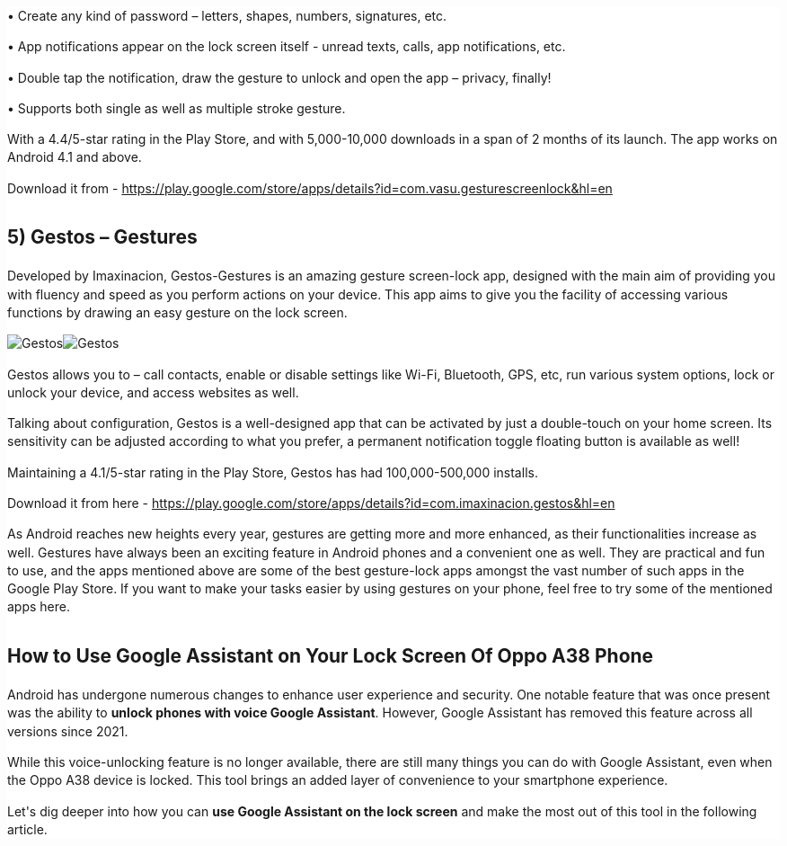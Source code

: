 • Create any kind of password – letters, shapes, numbers, signatures, etc.

• App notifications appear on the lock screen itself - unread texts, calls, app notifications, etc.

• Double tap the notification, draw the gesture to unlock and open the app – privacy, finally!

• Supports both single as well as multiple stroke gesture.

With a 4.4/5-star rating in the Play Store, and with 5,000-10,000 downloads in a span of 2 months of its launch. The app works on Android 4.1 and above.

Download it from - <https://play.google.com/store/apps/details?id=com.vasu.gesturescreenlock&hl=en>

## 5) Gestos – Gestures

Developed by Imaxinacion, Gestos-Gestures is an amazing gesture screen-lock app, designed with the main aim of providing you with fluency and speed as you perform actions on your device. This app aims to give you the facility of accessing various functions by drawing an easy gesture on the lock screen.

![Gestos](https://images.wondershare.com/drfone/article/2017/10/15074556205078.jpg)![Gestos](https://images.wondershare.com/drfone/article/2017/10/15074556219960.jpg)

Gestos allows you to – call contacts, enable or disable settings like Wi-Fi, Bluetooth, GPS, etc, run various system options, lock or unlock your device, and access websites as well.

Talking about configuration, Gestos is a well-designed app that can be activated by just a double-touch on your home screen. Its sensitivity can be adjusted according to what you prefer, a permanent notification toggle floating button is available as well!

Maintaining a 4.1/5-star rating in the Play Store, Gestos has had 100,000-500,000 installs.

Download it from here - <https://play.google.com/store/apps/details?id=com.imaxinacion.gestos&hl=en>

As Android reaches new heights every year, gestures are getting more and more enhanced, as their functionalities increase as well. Gestures have always been an exciting feature in Android phones and a convenient one as well. They are practical and fun to use, and the apps mentioned above are some of the best gesture-lock apps amongst the vast number of such apps in the Google Play Store. If you want to make your tasks easier by using gestures on your phone, feel free to try some of the mentioned apps here.



## How to Use Google Assistant on Your Lock Screen Of Oppo A38 Phone

Android has undergone numerous changes to enhance user experience and security. One notable feature that was once present was the ability to **unlock phones with voice Google Assistant**. However, Google Assistant has removed this feature across all versions since 2021.

While this voice-unlocking feature is no longer available, there are still many things you can do with Google Assistant, even when the Oppo A38 device is locked. This tool brings an added layer of convenience to your smartphone experience.

Let's dig deeper into how you can **use Google Assistant on the lock screen** and make the most out of this tool in the following article.
